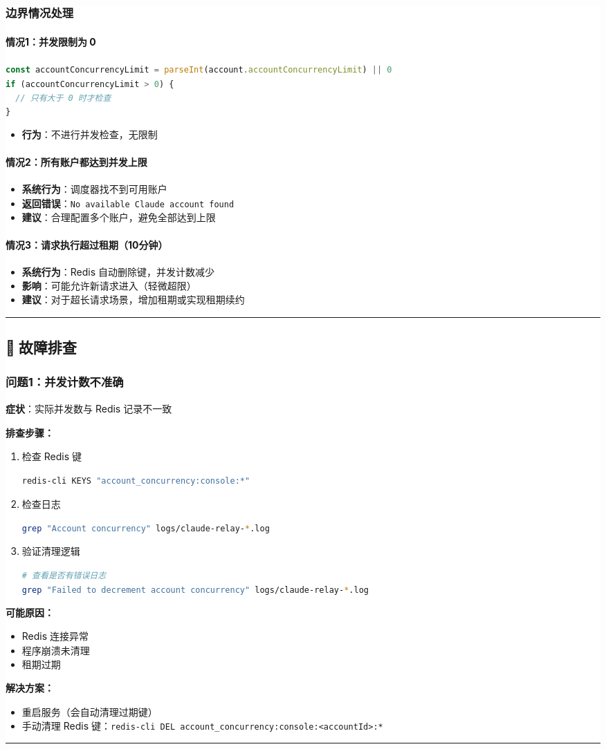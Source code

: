 ### 边界情况处理

#### 情况1：并发限制为 0

```javascript
const accountConcurrencyLimit = parseInt(account.accountConcurrencyLimit) || 0
if (accountConcurrencyLimit > 0) {
  // 只有大于 0 时才检查
}
```
- **行为**：不进行并发检查，无限制

#### 情况2：所有账户都达到并发上限

- **系统行为**：调度器找不到可用账户
- **返回错误**：`No available Claude account found`
- **建议**：合理配置多个账户，避免全部达到上限

#### 情况3：请求执行超过租期（10分钟）

- **系统行为**：Redis 自动删除键，并发计数减少
- **影响**：可能允许新请求进入（轻微超限）
- **建议**：对于超长请求场景，增加租期或实现租期续约

---

## 🐛 故障排查

### 问题1：并发计数不准确

**症状**：实际并发数与 Redis 记录不一致

**排查步骤：**

1. 检查 Redis 键
   ```bash
   redis-cli KEYS "account_concurrency:console:*"
   ```

2. 检查日志
   ```bash
   grep "Account concurrency" logs/claude-relay-*.log
   ```

3. 验证清理逻辑
   ```bash
   # 查看是否有错误日志
   grep "Failed to decrement account concurrency" logs/claude-relay-*.log
   ```

**可能原因：**
- Redis 连接异常
- 程序崩溃未清理
- 租期过期

**解决方案：**
- 重启服务（会自动清理过期键）
- 手动清理 Redis 键：`redis-cli DEL account_concurrency:console:<accountId>:*`

---